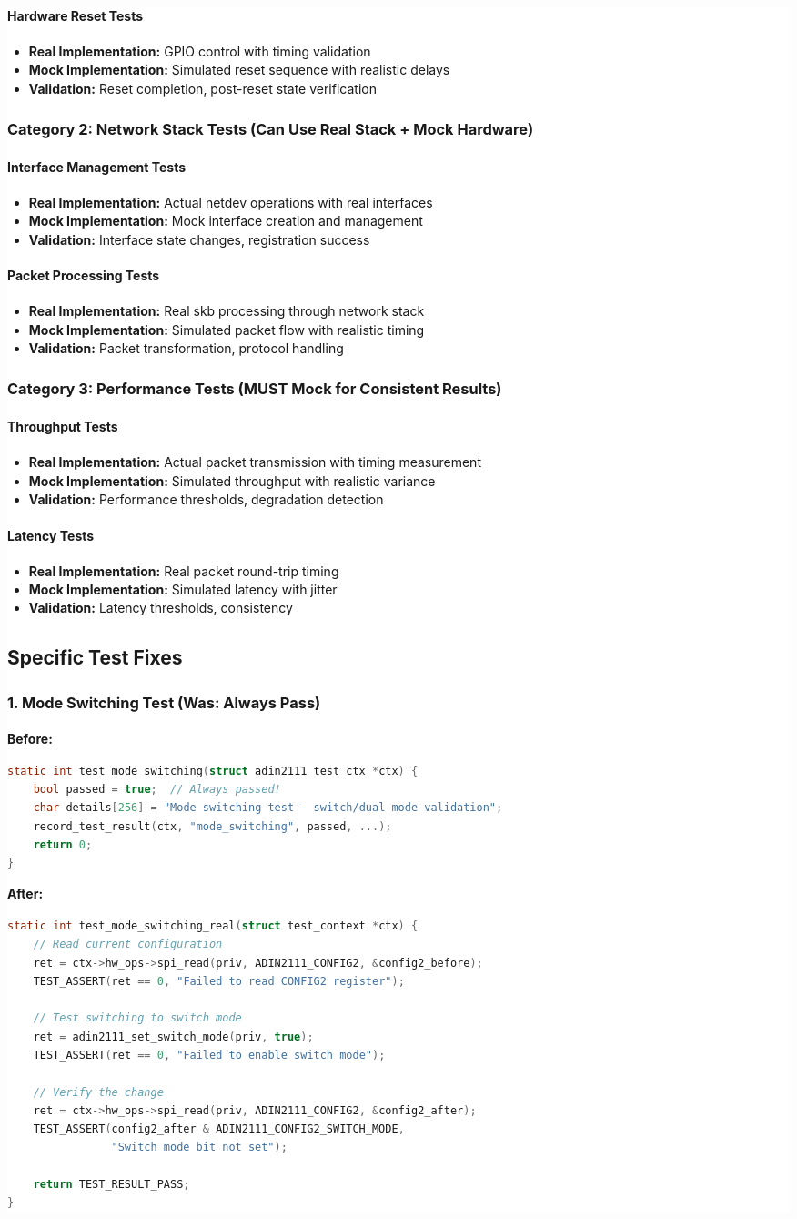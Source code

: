 #### Hardware Reset Tests  
- **Real Implementation:** GPIO control with timing validation
- **Mock Implementation:** Simulated reset sequence with realistic delays
- **Validation:** Reset completion, post-reset state verification

### Category 2: Network Stack Tests (Can Use Real Stack + Mock Hardware)

#### Interface Management Tests
- **Real Implementation:** Actual netdev operations with real interfaces
- **Mock Implementation:** Mock interface creation and management
- **Validation:** Interface state changes, registration success

#### Packet Processing Tests
- **Real Implementation:** Real skb processing through network stack
- **Mock Implementation:** Simulated packet flow with realistic timing
- **Validation:** Packet transformation, protocol handling

### Category 3: Performance Tests (MUST Mock for Consistent Results)

#### Throughput Tests
- **Real Implementation:** Actual packet transmission with timing measurement
- **Mock Implementation:** Simulated throughput with realistic variance
- **Validation:** Performance thresholds, degradation detection

#### Latency Tests
- **Real Implementation:** Real packet round-trip timing
- **Mock Implementation:** Simulated latency with jitter
- **Validation:** Latency thresholds, consistency

## Specific Test Fixes

### 1. Mode Switching Test (Was: Always Pass)

**Before:**
```c
static int test_mode_switching(struct adin2111_test_ctx *ctx) {
    bool passed = true;  // Always passed!
    char details[256] = "Mode switching test - switch/dual mode validation";
    record_test_result(ctx, "mode_switching", passed, ...);
    return 0;
}
```

**After:**
```c
static int test_mode_switching_real(struct test_context *ctx) {
    // Read current configuration
    ret = ctx->hw_ops->spi_read(priv, ADIN2111_CONFIG2, &config2_before);
    TEST_ASSERT(ret == 0, "Failed to read CONFIG2 register");
    
    // Test switching to switch mode
    ret = adin2111_set_switch_mode(priv, true);
    TEST_ASSERT(ret == 0, "Failed to enable switch mode");
    
    // Verify the change
    ret = ctx->hw_ops->spi_read(priv, ADIN2111_CONFIG2, &config2_after);
    TEST_ASSERT(config2_after & ADIN2111_CONFIG2_SWITCH_MODE, 
                "Switch mode bit not set");
    
    return TEST_RESULT_PASS;
}
```